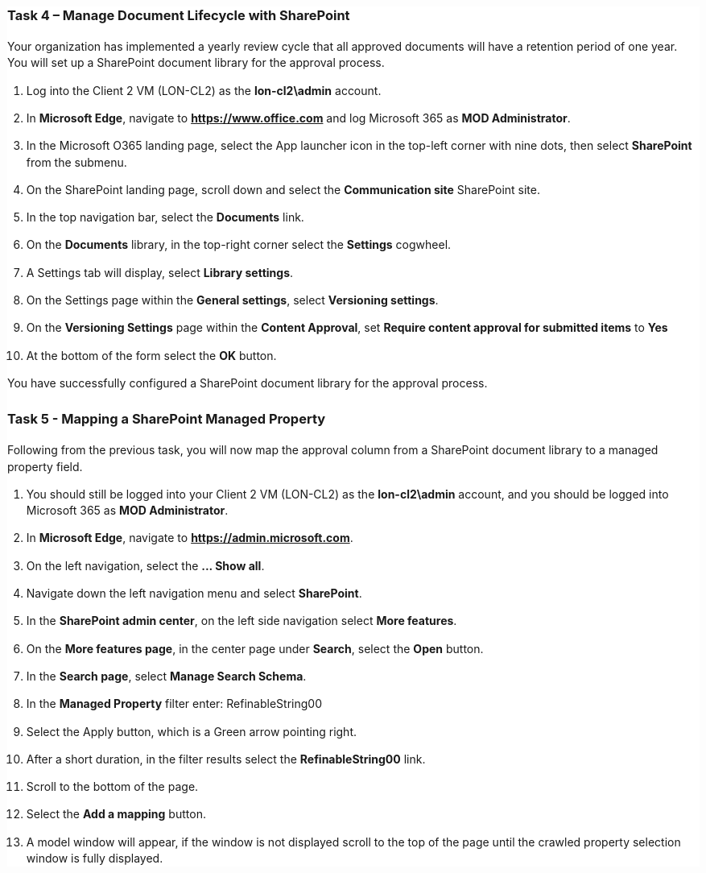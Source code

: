 ### Task 4 – Manage Document Lifecycle with SharePoint

Your organization has implemented a yearly review cycle that all approved documents will have a retention period of one year. You will set up a SharePoint document library for the approval process.

1. Log into the Client 2 VM (LON-CL2) as the **lon-cl2\admin** account.

2. In **Microsoft Edge**, navigate to **https://www.office.com** and log Microsoft 365 as **MOD Administrator**.

5. In the Microsoft O365 landing page, select the App launcher icon in the top-left corner with nine dots, then select **SharePoint** from the submenu.

6. On the SharePoint landing page, scroll down and select the **Communication site** SharePoint site.

7. In the top navigation bar, select the **Documents** link.

8.  On the **Documents** library, in the top-right corner select the **Settings** cogwheel.

9. A Settings tab will display, select **Library settings**.

10. On the Settings page within the **General settings**, select **Versioning settings**.

11. On the **Versioning Settings** page within the **Content Approval**, set **Require content approval for submitted items** to **Yes**

12. At the bottom of the form select the **OK** button.

You have successfully configured a SharePoint document library for the approval process.

### Task 5 - Mapping a SharePoint Managed Property 

Following from the previous task, you will now map the approval column from a SharePoint document library to a managed property field.

1. You should still be logged into your Client 2 VM (LON-CL2) as the **lon-cl2\admin** account, and you should be logged into Microsoft 365 as **MOD Administrator**. 

2. In **Microsoft Edge**, navigate to **https://admin.microsoft.com**.

3. On the left navigation, select the **... Show all**.

4. Navigate down the left navigation menu and select **SharePoint**.

5. In the **SharePoint admin center**, on the left side navigation select **More features**.

6. On the **More features page**, in the center page under **Search**, select the **Open** button.

7. In the **Search page**, select **Manage Search Schema**.

8. In the **Managed Property** filter enter: RefinableString00

9. Select the Apply button, which is a Green arrow pointing right.

10. After a short duration, in the filter results select the **RefinableString00** link.

11. Scroll to the bottom of the page.

12. Select the **Add a mapping** button.

13. A model window will appear, if the window is not displayed scroll to the top of the page until the crawled property selection window is fully displayed.
